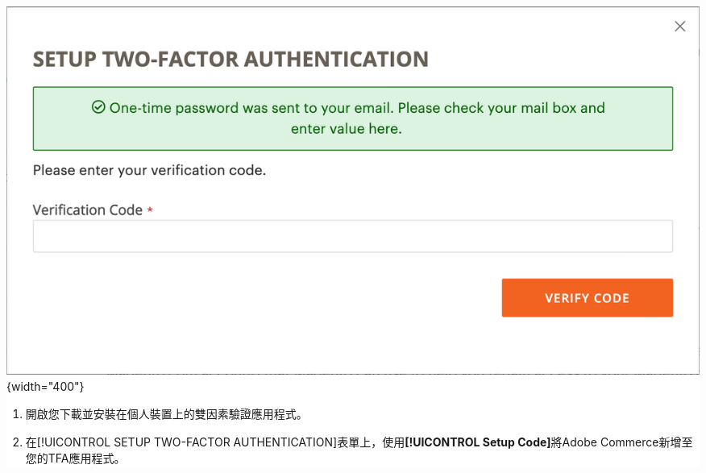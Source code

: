    ![輸入驗證碼](./assets/2fA-verification-code-prompt.png){width="400"}

1. 開啟您下載並安裝在個人裝置上的雙因素驗證應用程式。

1. 在[!UICONTROL SETUP TWO-FACTOR AUTHENTICATION]表單上，使用&#x200B;**[!UICONTROL Setup Code]**&#x200B;將Adobe Commerce新增至您的TFA應用程式。


[1]: https://account.magento.com/customer/account/login